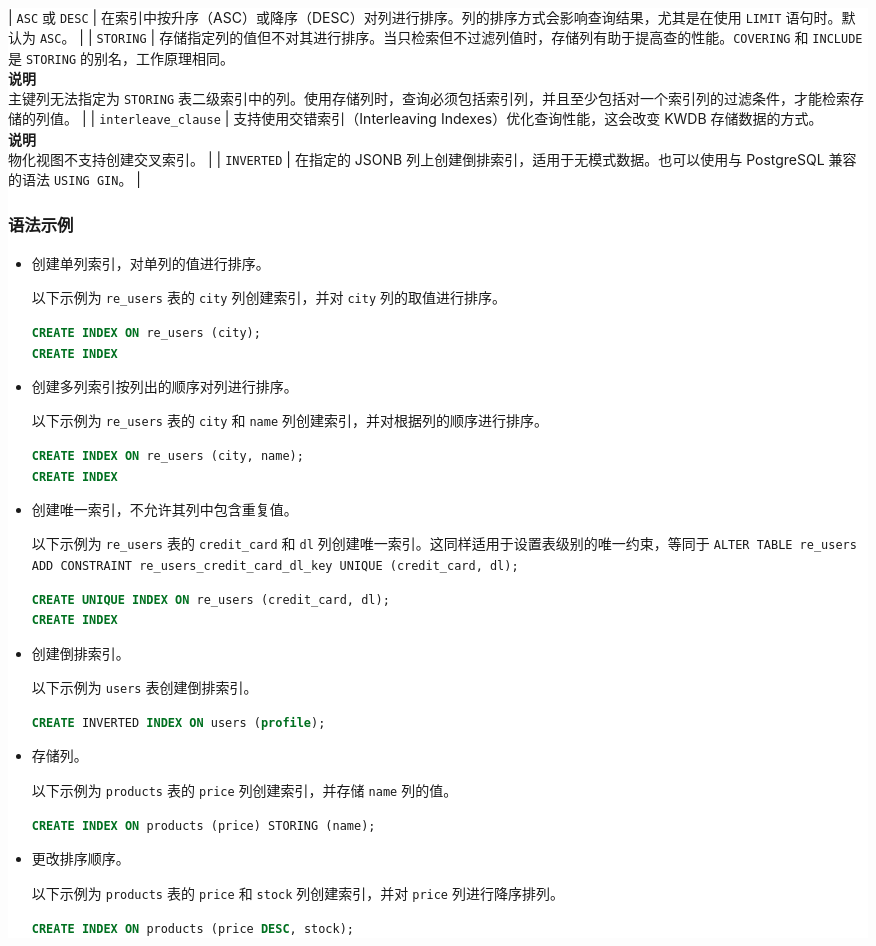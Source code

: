 | `ASC` 或 `DESC` | 在索引中按升序（ASC）或降序（DESC）对列进行排序。列的排序方式会影响查询结果，尤其是在使用 `LIMIT` 语句时。默认为 `ASC`。  |
| `STORING` | 存储指定列的值但不对其进行排序。当只检索但不过滤列值时，存储列有助于提高查的性能。`COVERING` 和 `INCLUDE` 是 `STORING` 的别名，工作原理相同。<br > **说明** <br > 主键列无法指定为 `STORING` 表二级索引中的列。使用存储列时，查询必须包括索引列，并且至少包括对一个索引列的过滤条件，才能检索存储的列值。 |
| `interleave_clause` | 支持使用交错索引（Interleaving Indexes）优化查询性能，这会改变 KWDB 存储数据的方式。<br > **说明** <br > 物化视图不支持创建交叉索引。  |
| `INVERTED` | 在指定的 JSONB 列上创建倒排索引，适用于无模式数据。也可以使用与 PostgreSQL 兼容的语法 `USING GIN`。 |

### 语法示例

- 创建单列索引，对单列的值进行排序。

    以下示例为 `re_users` 表的 `city` 列创建索引，并对 `city` 列的取值进行排序。

    ```sql
    CREATE INDEX ON re_users (city);
    CREATE INDEX
    ```

- 创建多列索引按列出的顺序对列进行排序。

    以下示例为 `re_users` 表的 `city` 和 `name` 列创建索引，并对根据列的顺序进行排序。

    ```sql
    CREATE INDEX ON re_users (city, name);
    CREATE INDEX
    ```

- 创建唯一索引，不允许其列中包含重复值。

    以下示例为  `re_users` 表的 `credit_card` 和 `dl` 列创建唯一索引。这同样适用于设置表级别的唯一约束，等同于 `ALTER TABLE re_users ADD CONSTRAINT re_users_credit_card_dl_key UNIQUE (credit_card, dl);`

    ```sql
    CREATE UNIQUE INDEX ON re_users (credit_card, dl);
    CREATE INDEX
    ```

- 创建倒排索引。

    以下示例为 `users` 表创建倒排索引。

    ```sql
    CREATE INVERTED INDEX ON users (profile);
    ```

- 存储列。

    以下示例为 `products` 表的 `price` 列创建索引，并存储 `name` 列的值。

    ```sql
    CREATE INDEX ON products (price) STORING (name);
    ```

- 更改排序顺序。

    以下示例为 `products` 表的 `price` 和 `stock` 列创建索引，并对 `price` 列进行降序排列。

    ```sql
    CREATE INDEX ON products (price DESC, stock);
    ```
